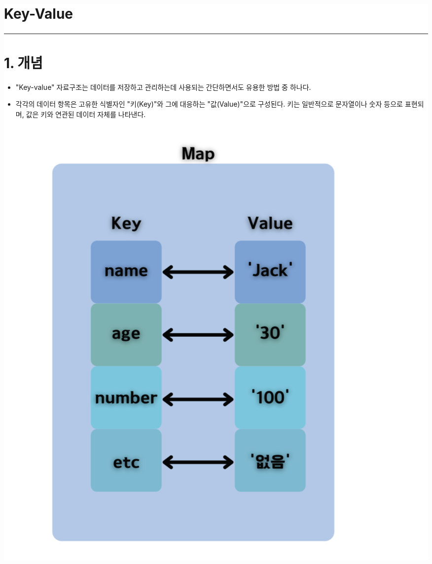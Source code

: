 # Key-Value

---

# 1. 개념

- "Key-value" 자료구조는 데이터를 저장하고 관리하는데 사용되는 간단하면서도 유용한 방법 중 하나다.
- 각각의 데이터 항목은 고유한 식별자인 "키(Key)"와 그에 대응하는 "값(Value)"으로 구성된다. 키는 일반적으로 문자열이나 숫자 등으로 표현되며, 값은 키와 연관된 데이터 자체를 나타낸다.
    
    ![Untitled](Key-Value/Untitled.png)
    
